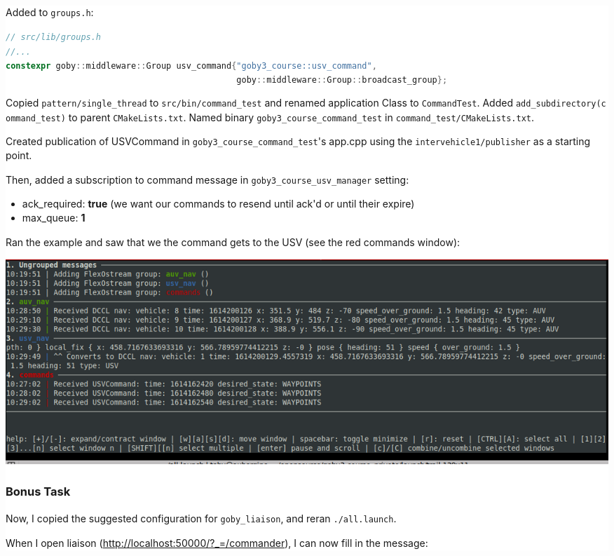 Added to `groups.h`:

```cpp
// src/lib/groups.h
//...
constexpr goby::middleware::Group usv_command{"goby3_course::usv_command",
                                              goby::middleware::Group::broadcast_group};
```

Copied `pattern/single_thread` to `src/bin/command_test` and renamed application Class to `CommandTest`. Added `add_subdirectory(command_test)` to parent `CMakeLists.txt`. Named binary `goby3_course_command_test` in `command_test/CMakeLists.txt`. 


Created publication of USVCommand in `goby3_course_command_test`'s app.cpp using the `intervehicle1/publisher` as a starting point.

Then, added a subscription to command message in `goby3_course_usv_manager` setting:

- ack_required: **true** (we want our commands to resend until ack'd or until their expire)
- max_queue: **1**

Ran the example and saw that we the command gets to the USV (see the red commands window):

<img src="usv_commands_received.png" width="100%">

### Bonus Task

Now, I copied the suggested configuration for `goby_liaison`, and reran `./all.launch`.

When I open liaison (<http://localhost:50000/?_=/commander>), I can now fill in the message:
